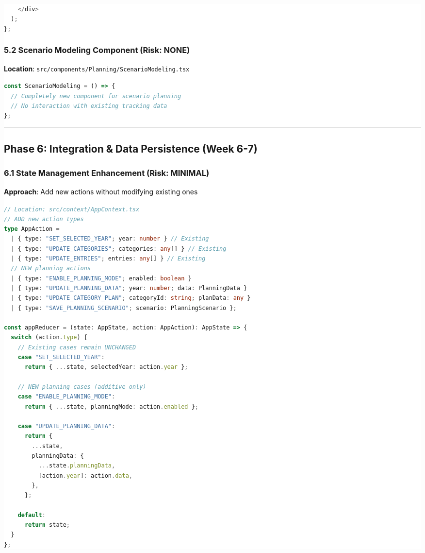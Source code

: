 ```typescript
    </div>
  );
};
```

### 5.2 Scenario Modeling Component (Risk: **NONE**)

**Location**: `src/components/Planning/ScenarioModeling.tsx`

```typescript
const ScenarioModeling = () => {
  // Completely new component for scenario planning
  // No interaction with existing tracking data
};
```

---

## Phase 6: Integration & Data Persistence (Week 6-7)

### 6.1 State Management Enhancement (Risk: **MINIMAL**)

**Approach**: Add new actions without modifying existing ones

```typescript
// Location: src/context/AppContext.tsx
// ADD new action types
type AppAction =
  | { type: "SET_SELECTED_YEAR"; year: number } // Existing
  | { type: "UPDATE_CATEGORIES"; categories: any[] } // Existing
  | { type: "UPDATE_ENTRIES"; entries: any[] } // Existing
  // NEW planning actions
  | { type: "ENABLE_PLANNING_MODE"; enabled: boolean }
  | { type: "UPDATE_PLANNING_DATA"; year: number; data: PlanningData }
  | { type: "UPDATE_CATEGORY_PLAN"; categoryId: string; planData: any }
  | { type: "SAVE_PLANNING_SCENARIO"; scenario: PlanningScenario };

const appReducer = (state: AppState, action: AppAction): AppState => {
  switch (action.type) {
    // Existing cases remain UNCHANGED
    case "SET_SELECTED_YEAR":
      return { ...state, selectedYear: action.year };

    // NEW planning cases (additive only)
    case "ENABLE_PLANNING_MODE":
      return { ...state, planningMode: action.enabled };

    case "UPDATE_PLANNING_DATA":
      return {
        ...state,
        planningData: {
          ...state.planningData,
          [action.year]: action.data,
        },
      };

    default:
      return state;
  }
};
```

